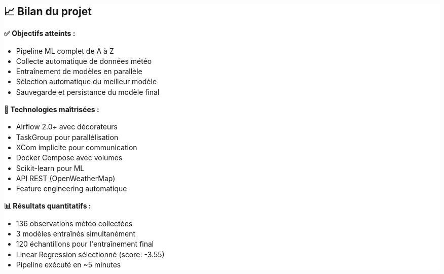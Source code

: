 ## 📈 Bilan du projet

**✅ Objectifs atteints :**
- Pipeline ML complet de A à Z
- Collecte automatique de données météo
- Entraînement de modèles en parallèle
- Sélection automatique du meilleur modèle
- Sauvegarde et persistance du modèle final

**🚀 Technologies maîtrisées :**
- Airflow 2.0+ avec décorateurs
- TaskGroup pour parallélisation
- XCom implicite pour communication
- Docker Compose avec volumes
- Scikit-learn pour ML
- API REST (OpenWeatherMap)
- Feature engineering automatique

**📊 Résultats quantitatifs :**
- 136 observations météo collectées
- 3 modèles entraînés simultanément  
- 120 échantillons pour l'entraînement final
- Linear Regression sélectionné (score: -3.55)
- Pipeline exécuté en ~5 minutes



